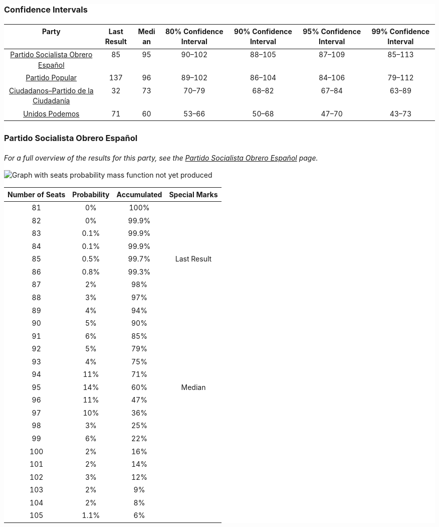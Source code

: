 ### Confidence Intervals

| Party | Last Result | Median | 80% Confidence Interval | 90% Confidence Interval | 95% Confidence Interval | 99% Confidence Interval |
|:-----:|:-----------:|:------:|:-----------------------:|:-----------------------:|:-----------------------:|:-----------------------:|
| <a href="#partido-socialista-obrero-español">Partido Socialista Obrero Español</a> | 85 | 95 | 90–102 |88–105 |87–109 |85–113 |
| <a href="#partido-popular">Partido Popular</a> | 137 | 96 | 89–102 |86–104 |84–106 |79–112 |
| <a href="#ciudadanos–partido-de-la-ciudadanía">Ciudadanos–Partido de la Ciudadanía</a> | 32 | 73 | 70–79 |68–82 |67–84 |63–89 |
| <a href="#unidos-podemos">Unidos Podemos</a> | 71 | 60 | 53–66 |50–68 |47–70 |43–73 |

### Partido Socialista Obrero Español

*For a full overview of the results for this party, see the [Partido Socialista Obrero Español](party-partidosocialistaobreroespañol.html) page.*

![Graph with seats probability mass function not yet produced](2018-09-14-Invymark-seats-pmf-partidosocialistaobreroespañol.png "Seats Probability Mass Function")

| Number of Seats | Probability | Accumulated | Special Marks |
|:---------------:|:-----------:|:-----------:|:-------------:|
| 81 | 0% | 100% |  |
| 82 | 0% | 99.9% |  |
| 83 | 0.1% | 99.9% |  |
| 84 | 0.1% | 99.9% |  |
| 85 | 0.5% | 99.7% | Last Result |
| 86 | 0.8% | 99.3% |  |
| 87 | 2% | 98% |  |
| 88 | 3% | 97% |  |
| 89 | 4% | 94% |  |
| 90 | 5% | 90% |  |
| 91 | 6% | 85% |  |
| 92 | 5% | 79% |  |
| 93 | 4% | 75% |  |
| 94 | 11% | 71% |  |
| 95 | 14% | 60% | Median |
| 96 | 11% | 47% |  |
| 97 | 10% | 36% |  |
| 98 | 3% | 25% |  |
| 99 | 6% | 22% |  |
| 100 | 2% | 16% |  |
| 101 | 2% | 14% |  |
| 102 | 3% | 12% |  |
| 103 | 2% | 9% |  |
| 104 | 2% | 8% |  |
| 105 | 1.1% | 6% |  |